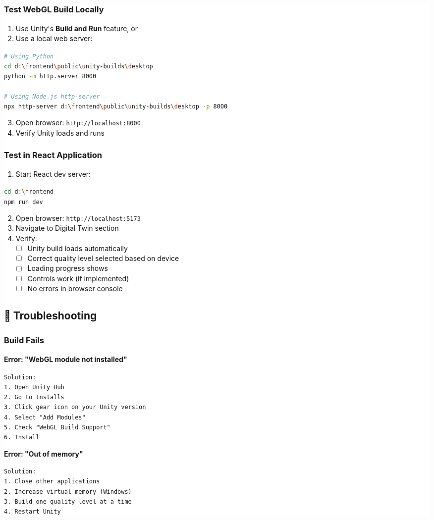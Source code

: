 ### Test WebGL Build Locally

1. Use Unity's **Build and Run** feature, or
2. Use a local web server:

```bash
# Using Python
cd d:\frontend\public\unity-builds\desktop
python -m http.server 8000

# Using Node.js http-server
npx http-server d:\frontend\public\unity-builds\desktop -p 8000
```

3. Open browser: `http://localhost:8000`
4. Verify Unity loads and runs

### Test in React Application

1. Start React dev server:
```bash
cd d:\frontend
npm run dev
```

2. Open browser: `http://localhost:5173`
3. Navigate to Digital Twin section
4. Verify:
   - [ ] Unity build loads automatically
   - [ ] Correct quality level selected based on device
   - [ ] Loading progress shows
   - [ ] Controls work (if implemented)
   - [ ] No errors in browser console

## 🔧 Troubleshooting

### Build Fails

**Error: "WebGL module not installed"**
```
Solution:
1. Open Unity Hub
2. Go to Installs
3. Click gear icon on your Unity version
4. Select "Add Modules"
5. Check "WebGL Build Support"
6. Install
```

**Error: "Out of memory"**
```
Solution:
1. Close other applications
2. Increase virtual memory (Windows)
3. Build one quality level at a time
4. Restart Unity
```
